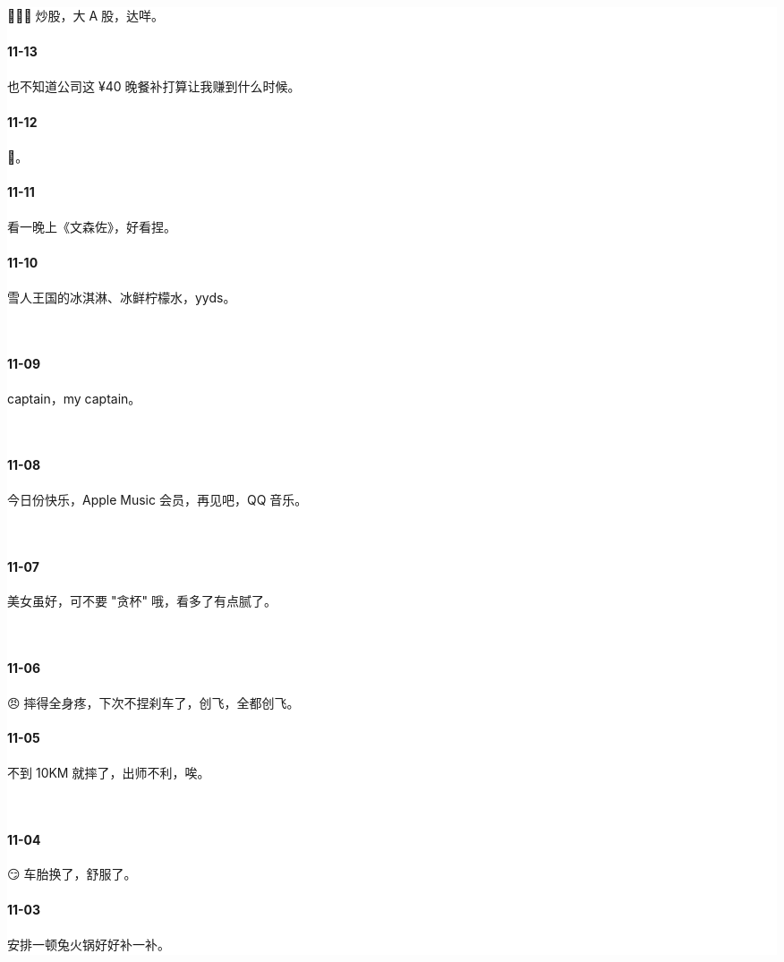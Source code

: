 🙅🏻‍♀️ 炒股，大 A 股，达咩。

#### 11-13

也不知道公司这 ¥40 晚餐补打算让我赚到什么时候。

#### 11-12

🥶。

#### 11-11

看一晚上《文森佐》，好看捏。

#### 11-10

雪人王国的冰淇淋、冰鲜柠檬水，yyds。

<img src="https://oweqian.oss-cn-hangzhou.aliyuncs.com/2023/img_142.jpg" alt="" width="400" />

#### 11-09

captain，my captain。

<img src="https://oweqian.oss-cn-hangzhou.aliyuncs.com/2023/img_141.jpg" alt="" width="400" />

#### 11-08

今日份快乐，Apple Music 会员，再见吧，QQ 音乐。

<img src="https://oweqian.oss-cn-hangzhou.aliyuncs.com/2023/img_140.jpg" alt="" width="400" />

#### 11-07

美女虽好，可不要 "贪杯" 哦，看多了有点腻了。

<img src="https://oweqian.oss-cn-hangzhou.aliyuncs.com/2023/img_139.jpg" alt="" width="400" />

#### 11-06

😠 摔得全身疼，下次不捏刹车了，创飞，全都创飞。

#### 11-05

不到 10KM 就摔了，出师不利，唉。

<img src="https://oweqian.oss-cn-hangzhou.aliyuncs.com/2023/img_138.jpg" alt="" width="400" />

#### 11-04

😏 车胎换了，舒服了。

#### 11-03

安排一顿兔火锅好好补一补。

